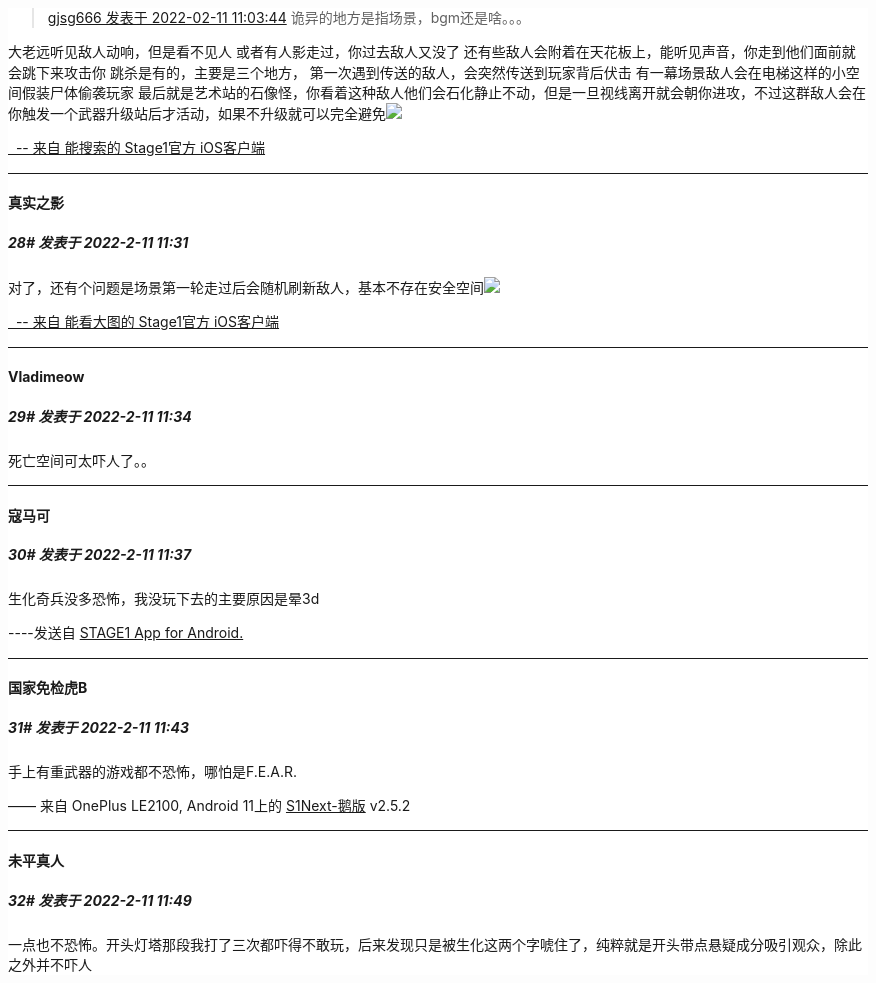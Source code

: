 <blockquote><a href="httphttps://bbs.saraba1st.com/2b/forum.php?mod=redirect&amp;goto=findpost&amp;pid=54637177&amp;ptid=2051925" target="_blank">gjsg666 发表于 2022-02-11 11:03:44</a>
诡异的地方是指场景，bgm还是啥。。。</blockquote>大老远听见敌人动响，但是看不见人
或者有人影走过，你过去敌人又没了
还有些敌人会附着在天花板上，能听见声音，你走到他们面前就会跳下来攻击你
跳杀是有的，主要是三个地方，
第一次遇到传送的敌人，会突然传送到玩家背后伏击
有一幕场景敌人会在电梯这样的小空间假装尸体偷袭玩家
最后就是艺术站的石像怪，你看着这种敌人他们会石化静止不动，但是一旦视线离开就会朝你进攻，不过这群敌人会在你触发一个武器升级站后才活动，如果不升级就可以完全避免<img src="https://static.saraba1st.com/image/smiley/face2017/047.png" referrerpolicy="no-referrer">

[  -- 来自 能搜索的 Stage1官方 iOS客户端](https://itunes.apple.com/fi/app/saraba1st/id1221237470?mt=8)

*****

####  真实之影  
##### 28#       发表于 2022-2-11 11:31

对了，还有个问题是场景第一轮走过后会随机刷新敌人，基本不存在安全空间<img src="https://static.saraba1st.com/image/smiley/face2017/047.png" referrerpolicy="no-referrer">

[  -- 来自 能看大图的 Stage1官方 iOS客户端](https://itunes.apple.com/fi/app/saraba1st/id1221237470?mt=8)

*****

####  Vladimeow  
##### 29#       发表于 2022-2-11 11:34

死亡空间可太吓人了。。

*****

####  寇马可  
##### 30#       发表于 2022-2-11 11:37

生化奇兵没多恐怖，我没玩下去的主要原因是晕3d

----发送自 [STAGE1 App for Android.](http://stage1.5j4m.com/?1.37)



*****

####  国家免检虎B  
##### 31#       发表于 2022-2-11 11:43

手上有重武器的游戏都不恐怖，哪怕是F.E.A.R.

—— 来自 OnePlus LE2100, Android 11上的 [S1Next-鹅版](https://github.com/ykrank/S1-Next/releases) v2.5.2

*****

####  未平真人  
##### 32#       发表于 2022-2-11 11:49

一点也不恐怖。开头灯塔那段我打了三次都吓得不敢玩，后来发现只是被生化这两个字唬住了，纯粹就是开头带点悬疑成分吸引观众，除此之外并不吓人
